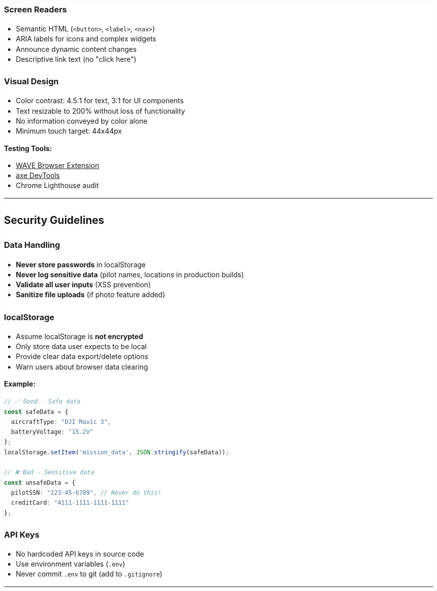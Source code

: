 ### Screen Readers
- Semantic HTML (`<button>`, `<label>`, `<nav>`)
- ARIA labels for icons and complex widgets
- Announce dynamic content changes
- Descriptive link text (no "click here")

### Visual Design
- Color contrast: 4.5:1 for text, 3:1 for UI components
- Text resizable to 200% without loss of functionality
- No information conveyed by color alone
- Minimum touch target: 44x44px

**Testing Tools:**
- [WAVE Browser Extension](https://wave.webaim.org/extension/)
- [axe DevTools](https://www.deque.com/axe/devtools/)
- Chrome Lighthouse audit

---

## Security Guidelines

### Data Handling
- **Never store passwords** in localStorage
- **Never log sensitive data** (pilot names, locations in production builds)
- **Validate all user inputs** (XSS prevention)
- **Sanitize file uploads** (if photo feature added)

### localStorage
- Assume localStorage is **not encrypted**
- Only store data user expects to be local
- Provide clear data export/delete options
- Warn users about browser data clearing

**Example:**
```typescript
// ✅ Good - Safe data
const safeData = {
  aircraftType: "DJI Mavic 3",
  batteryVoltage: "15.2V"
};
localStorage.setItem('mission_data', JSON.stringify(safeData));

// ❌ Bad - Sensitive data
const unsafeData = {
  pilotSSN: "123-45-6789", // Never do this!
  creditCard: "4111-1111-1111-1111"
};
```

### API Keys
- No hardcoded API keys in source code
- Use environment variables (`.env`)
- Never commit `.env` to git (add to `.gitignore`)

---